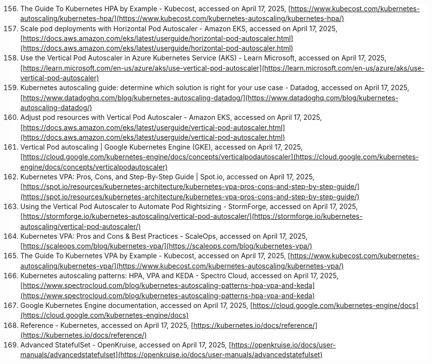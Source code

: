 156. The Guide To Kubernetes HPA by Example \- Kubecost, accessed on April 17, 2025, [https://www.kubecost.com/kubernetes-autoscaling/kubernetes-hpa/](https://www.kubecost.com/kubernetes-autoscaling/kubernetes-hpa/)  
157. Scale pod deployments with Horizontal Pod Autoscaler \- Amazon EKS, accessed on April 17, 2025, [https://docs.aws.amazon.com/eks/latest/userguide/horizontal-pod-autoscaler.html](https://docs.aws.amazon.com/eks/latest/userguide/horizontal-pod-autoscaler.html)  
158. Use the Vertical Pod Autoscaler in Azure Kubernetes Service (AKS) \- Learn Microsoft, accessed on April 17, 2025, [https://learn.microsoft.com/en-us/azure/aks/use-vertical-pod-autoscaler](https://learn.microsoft.com/en-us/azure/aks/use-vertical-pod-autoscaler)  
159. Kubernetes autoscaling guide: determine which solution is right for your use case \- Datadog, accessed on April 17, 2025, [https://www.datadoghq.com/blog/kubernetes-autoscaling-datadog/](https://www.datadoghq.com/blog/kubernetes-autoscaling-datadog/)  
160. Adjust pod resources with Vertical Pod Autoscaler \- Amazon EKS, accessed on April 17, 2025, [https://docs.aws.amazon.com/eks/latest/userguide/vertical-pod-autoscaler.html](https://docs.aws.amazon.com/eks/latest/userguide/vertical-pod-autoscaler.html)  
161. Vertical Pod autoscaling | Google Kubernetes Engine (GKE), accessed on April 17, 2025, [https://cloud.google.com/kubernetes-engine/docs/concepts/verticalpodautoscaler](https://cloud.google.com/kubernetes-engine/docs/concepts/verticalpodautoscaler)  
162. Kubernetes VPA: Pros, Cons, and Step-By-Step Guide | Spot.io, accessed on April 17, 2025, [https://spot.io/resources/kubernetes-architecture/kubernetes-vpa-pros-cons-and-step-by-step-guide/](https://spot.io/resources/kubernetes-architecture/kubernetes-vpa-pros-cons-and-step-by-step-guide/)  
163. Using the Vertical Pod Autoscaler to Automate Pod Rightsizing \- StormForge, accessed on April 17, 2025, [https://stormforge.io/kubernetes-autoscaling/vertical-pod-autoscaler/](https://stormforge.io/kubernetes-autoscaling/vertical-pod-autoscaler/)  
164. Kubernetes VPA: Pros and Cons & Best Practices \- ScaleOps, accessed on April 17, 2025, [https://scaleops.com/blog/kubernetes-vpa/](https://scaleops.com/blog/kubernetes-vpa/)  
165. The Guide To Kubernetes VPA by Example \- Kubecost, accessed on April 17, 2025, [https://www.kubecost.com/kubernetes-autoscaling/kubernetes-vpa/](https://www.kubecost.com/kubernetes-autoscaling/kubernetes-vpa/)  
166. Kubernetes autoscaling patterns: HPA, VPA and KEDA \- Spectro Cloud, accessed on April 17, 2025, [https://www.spectrocloud.com/blog/kubernetes-autoscaling-patterns-hpa-vpa-and-keda](https://www.spectrocloud.com/blog/kubernetes-autoscaling-patterns-hpa-vpa-and-keda)  
167. Google Kubernetes Engine documentation, accessed on April 17, 2025, [https://cloud.google.com/kubernetes-engine/docs](https://cloud.google.com/kubernetes-engine/docs)  
168. Reference \- Kubernetes, accessed on April 17, 2025, [https://kubernetes.io/docs/reference/](https://kubernetes.io/docs/reference/)  
169. Advanced StatefulSet \- OpenKruise, accessed on April 17, 2025, [https://openkruise.io/docs/user-manuals/advancedstatefulset](https://openkruise.io/docs/user-manuals/advancedstatefulset)